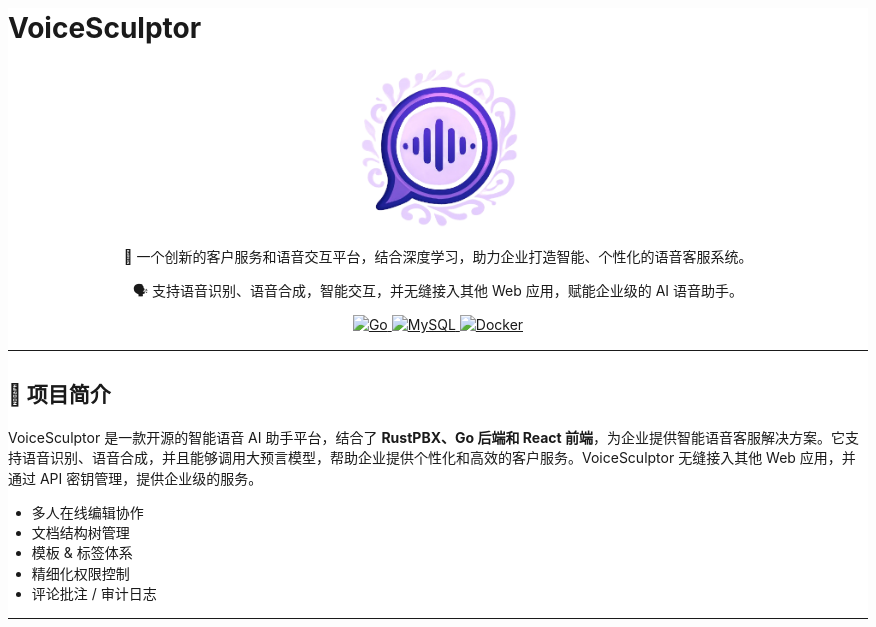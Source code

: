 # VoiceSculptor

<div align="center">
    <img src=".doc/logo192.png" alt="DocNest Logo" width="160" height="160" />
    <p>🎤 一个创新的客户服务和语音交互平台，结合深度学习，助力企业打造智能、个性化的语音客服系统。</p>
    <p>🗣️ 支持语音识别、语音合成，智能交互，并无缝接入其他 Web 应用，赋能企业级的 AI 语音助手。</p>
    <p>
        <a href="https://golang.org/"> <img src="https://img.shields.io/badge/Go-1.20+-blue.svg" alt="Go"> </a> 
        <a href="https://www.mysql.com/">
            <img src="https://img.shields.io/badge/MySQL-8.x-blue.svg" alt="MySQL">
        </a>
        <a href="https://www.docker.com/"> <img src="https://img.shields.io/badge/Docker-20.x-lightblue.svg" alt="Docker"> </a> 
    </p>
</div>

---


## 🚀 项目简介

VoiceSculptor 是一款开源的智能语音 AI 助手平台，结合了 **RustPBX、Go 后端和 React 前端**，为企业提供智能语音客服解决方案。它支持语音识别、语音合成，并且能够调用大预言模型，帮助企业提供个性化和高效的客户服务。VoiceSculptor 无缝接入其他 Web 应用，并通过 API 密钥管理，提供企业级的服务。
- 多人在线编辑协作
- 文档结构树管理
- 模板 & 标签体系
- 精细化权限控制
- 评论批注 / 审计日志

---
